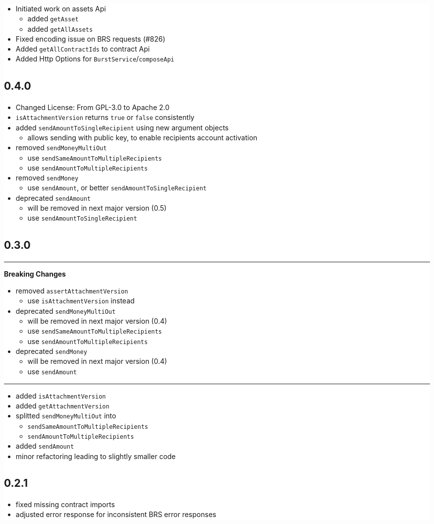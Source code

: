 - Initiated work on assets Api
  - added `getAsset`
  - added `getAllAssets`
- Fixed encoding issue on BRS requests (#826)
- Added `getAllContractIds` to contract Api
- Added Http Options for `BurstService`/`composeApi`

## 0.4.0

- Changed License: From GPL-3.0 to Apache 2.0
- `isAttachmentVersion` returns `true` or `false` consistently
- added `sendAmountToSingleRecipient` using new argument objects
  - allows sending with public key, to enable recipients account activation
- removed `sendMoneyMultiOut`
  - use `sendSameAmountToMultipleRecipients`
  - use `sendAmountToMultipleRecipients`
- removed `sendMoney`
  - use `sendAmount`, or better `sendAmountToSingleRecipient`
- deprecated `sendAmount`
  - will be removed in next major version (0.5)
  - use `sendAmountToSingleRecipient`

## 0.3.0

---

**Breaking Changes**

- removed `assertAttachmentVersion`
  - use `isAttachmentVersion` instead
- deprecated `sendMoneyMultiOut`
  - will be removed in next major version (0.4)
  - use `sendSameAmountToMultipleRecipients`
  - use `sendAmountToMultipleRecipients`
- deprecated `sendMoney`
  - will be removed in next major version (0.4)
  - use `sendAmount`

---

- added `isAttachmentVersion`
- added `getAttachmentVersion`
- splitted `sendMoneyMultiOut` into
  - `sendSameAmountToMultipleRecipients`
  - `sendAmountToMultipleRecipients`
- added `sendAmount`
- minor refactoring leading to slightly smaller code

## 0.2.1

- fixed missing contract imports
- adjusted error response for inconsistent BRS error responses
